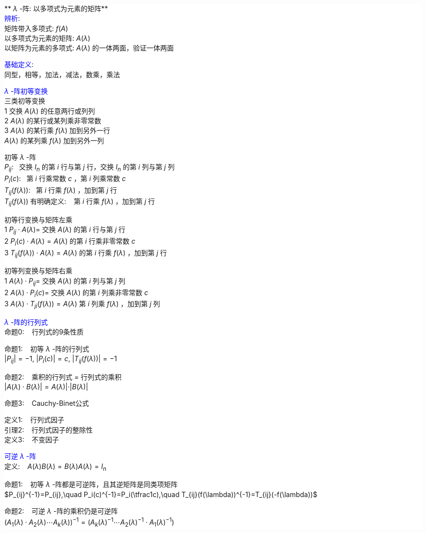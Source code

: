 ** $\lambda$ -阵: 以多项式为元素的矩阵**  
<font color=blue>辨析</font>:  
矩阵带入多项式: $f(A)$  
以多项式为元素的矩阵:  $A(\lambda)$  
以矩阵为元素的多项式:  $A(\lambda)$ 的一体两面，验证一体两面  
  
<font color=blue>基础定义</font>:  
同型，相等，加法，减法，数乘，乘法  
  
<font color=blue> $\lambda$ -阵初等变换</font>  
三类初等变换  
1 交换 $A(\lambda)$ 的任意两行或列列  
2  $A(\lambda)$ 的某行或某列乘非零常数  
3  $A(\lambda)$ 的某行乘 $f(\lambda)$ 加到另外一行  
$A(\lambda)$ 的某列乘 $f(\lambda)$ 加到另外一列  
  
初等 $\lambda$ -阵  
$P_{ij}:\enspace$ 交换 $I_n$ 的第 $i$ 行与第 $j$ 行，交换 $I_n$ 的第 $i$ 列与第 $j$ 列  
$P_i(c):\enspace$ 第 $i$ 行乘常数 $c$ ，第 $i$ 列乘常数 $c$  
$T_{ij}(f(\lambda)):\enspace$ 第 $i$ 行乘 $f(\lambda)$ ，加到第 $j$ 行  
$T_{ij}(f(\lambda))$ 有明确定义: $\enspace$  第 $i$ 行乘 $f(\lambda)$ ，加到第 $j$ 行  
  
初等行变换与矩阵左乘  
$1\ P_{ij}\cdot A(\lambda)=$ 交换 $A(\lambda)$ 的第 $i$ 行与第 $j$ 行  
$2\ P_i(c)\cdot A(\lambda)=A(\lambda)$ 的第 $i$ 行乘非零常数 $c$  
$3\ T_{ij}(f(\lambda))\cdot A(\lambda)=A(\lambda)$ 的第 $i$ 行乘 $f(\lambda)$ ，加到第 $j$ 行  
  
初等列变换与矩阵右乘  
$1\ A(\lambda)\cdot P_{ij}=$ 交换 $A(\lambda)$ 的第 $i$ 列与第 $j$ 列  
$2\ A(\lambda)\cdot P_i(c)=$ 交换 $A(\lambda)$ 的第 $i$ 列乘非零常数 $c$  
$3\ A(\lambda)\cdot T_{ji}(f(\lambda))=A(\lambda)$ 第 $i$ 列乘 $f(\lambda)$ ，加到第 $j$ 列  
  
<font color=blue> $\lambda$ -阵的行列式</font>  
命题0: $\enspace$ 行列式的9条性质  
  
命题1: $\enspace$ 初等 $\lambda$ -阵的行列式  
$|P_{ij}|=-1,\ |P_i(c)|=c,\ |T_{ij}(f(\lambda))|=-1$  
  
命题2: $\enspace$ 乘积的行列式 $=$ 行列式的乘积  
$|A(\lambda)\cdot B(\lambda)|=A(\lambda)|\cdot|B(\lambda)|$  
  
命题3: $\enspace$  Cauchy-Binet公式  
  
定义1: $\enspace$  行列式因子  
引理2: $\enspace$ 行列式因子的整除性  
定义3: $\enspace$  不变因子  
  
<font color=blue>可逆 $\lambda$ -阵</font>  
定义: $\enspace$   $A(\lambda)B(\lambda)=B(\lambda)A(\lambda)=I_n$  
  
命题1: $\enspace$  初等 $\lambda$ -阵都是可逆阵，且其逆矩阵是同类项矩阵  
$P_{ij}^{-1}=P_{ij},\quad P_i(c)^{-1}=P_i(\tfrac1c),\quad T_{ij}(f(\lambda))^{-1}=T_{ij}(-f(\lambda))$  
  
命题2: $\enspace$  可逆 $\lambda$ -阵的乘积仍是可逆阵  
$(A_1(\lambda)\cdot A_2(\lambda)\cdots A_k(\lambda))^{-1}=(A_k(\lambda)^{-1}\cdots A_2(\lambda)^{-1}\cdot A_1(\lambda)^{-1})$  
  